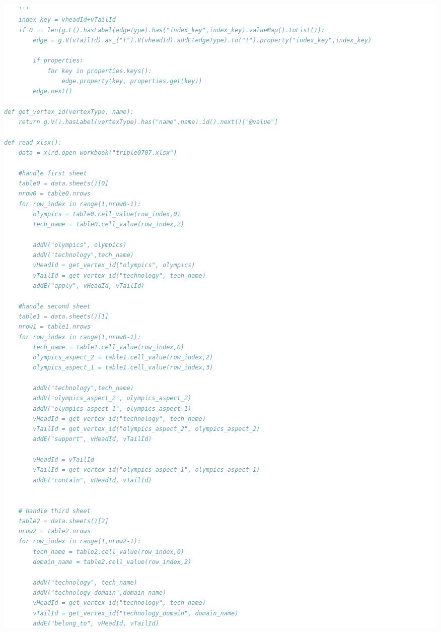 ```Python
    '''
    index_key = vheadId+vTailId
    if 0 == len(g.E().hasLabel(edgeType).has("index_key",index_key).valueMap().toList()):
        edge = g.V(vTailId).as_("t").V(vheadId).addE(edgeType).to("t").property("index_key",index_key)
        
        if properties:
            for key in properties.keys():
                edge.property(key, properties.get(key))        
        edge.next()

def get_vertex_id(vertexType, name):
    return g.V().hasLabel(vertexType).has("name",name).id().next()["@value"]

def read_xlsx():
    data = xlrd.open_workbook("triple0707.xlsx")

    #handle first sheet
    table0 = data.sheets()[0]
    nrow0 = table0.nrows
    for row_index in range(1,nrow0-1):
        olympics = table0.cell_value(row_index,0)
        tech_name = table0.cell_value(row_index,2)

        addV("olympics", olympics)
        addV("technology",tech_name)
        vHeadId = get_vertex_id("olympics", olympics)
        vTailId = get_vertex_id("technology", tech_name)
        addE("apply", vHeadId, vTailId)

    #handle second sheet
    table1 = data.sheets()[1]
    nrow1 = table1.nrows
    for row_index in range(1,nrow0-1):
        tech_name = table1.cell_value(row_index,0)
        olympics_aspect_2 = table1.cell_value(row_index,2)
        olympics_aspect_1 = table1.cell_value(row_index,3)

        addV("technology",tech_name)
        addV("olympics_aspect_2", olympics_aspect_2)
        addV("olympics_aspect_1", olympics_aspect_1)
        vHeadId = get_vertex_id("technology", tech_name)
        vTailId = get_vertex_id("olympics_aspect_2", olympics_aspect_2)
        addE("support", vHeadId, vTailId)

        vHeadId = vTailId
        vTailId = get_vertex_id("olympics_aspect_1", olympics_aspect_1)
        addE("contain", vHeadId, vTailId)


    # handle third sheet
    table2 = data.sheets()[2]
    nrow2 = table2.nrows
    for row_index in range(1,nrow2-1):
        tech_name = table2.cell_value(row_index,0)
        domain_name = table2.cell_value(row_index,2)

        addV("technology", tech_name)
        addV("technology_domain",domain_name)
        vHeadId = get_vertex_id("technology", tech_name)
        vTailId = get_vertex_id("technology_domain", domain_name)
        addE("belong_to", vHeadId, vTailId)

```